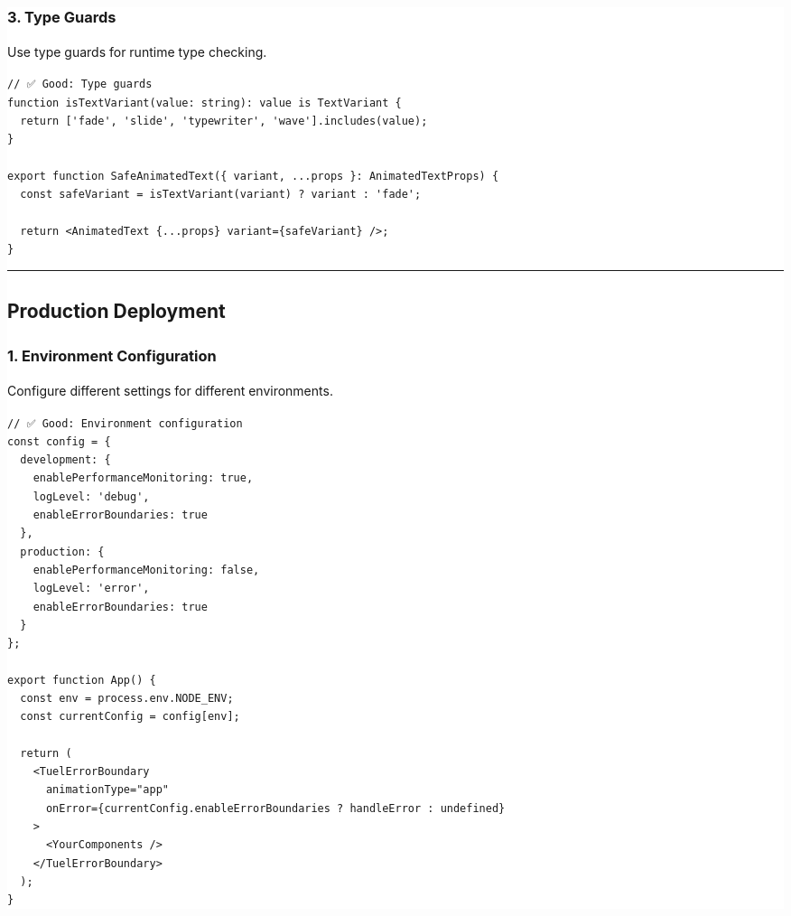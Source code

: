 ### 3. Type Guards

Use type guards for runtime type checking.

```tsx
// ✅ Good: Type guards
function isTextVariant(value: string): value is TextVariant {
  return ['fade', 'slide', 'typewriter', 'wave'].includes(value);
}

export function SafeAnimatedText({ variant, ...props }: AnimatedTextProps) {
  const safeVariant = isTextVariant(variant) ? variant : 'fade';

  return <AnimatedText {...props} variant={safeVariant} />;
}
```

---

## Production Deployment

### 1. Environment Configuration

Configure different settings for different environments.

```tsx
// ✅ Good: Environment configuration
const config = {
  development: {
    enablePerformanceMonitoring: true,
    logLevel: 'debug',
    enableErrorBoundaries: true
  },
  production: {
    enablePerformanceMonitoring: false,
    logLevel: 'error',
    enableErrorBoundaries: true
  }
};

export function App() {
  const env = process.env.NODE_ENV;
  const currentConfig = config[env];

  return (
    <TuelErrorBoundary
      animationType="app"
      onError={currentConfig.enableErrorBoundaries ? handleError : undefined}
    >
      <YourComponents />
    </TuelErrorBoundary>
  );
}
```
